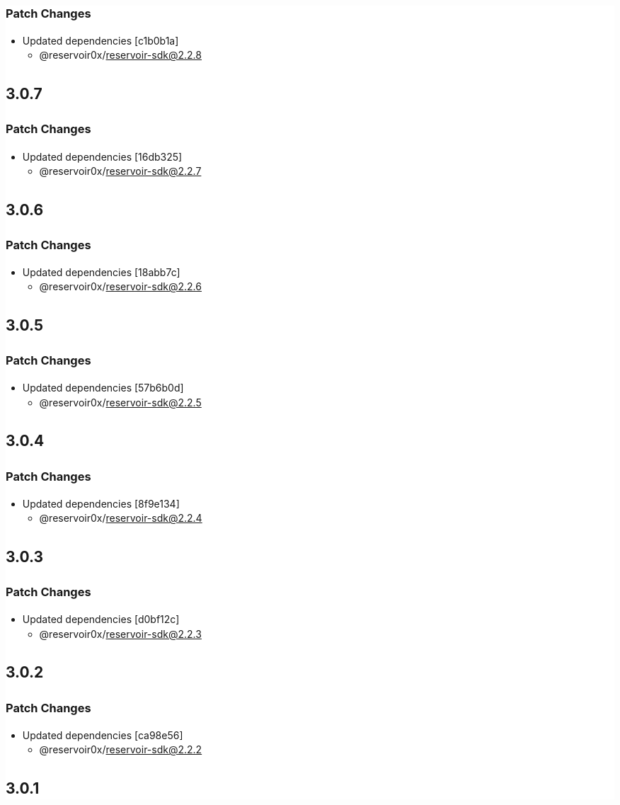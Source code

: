 ### Patch Changes

- Updated dependencies [c1b0b1a]
  - @reservoir0x/reservoir-sdk@2.2.8

## 3.0.7

### Patch Changes

- Updated dependencies [16db325]
  - @reservoir0x/reservoir-sdk@2.2.7

## 3.0.6

### Patch Changes

- Updated dependencies [18abb7c]
  - @reservoir0x/reservoir-sdk@2.2.6

## 3.0.5

### Patch Changes

- Updated dependencies [57b6b0d]
  - @reservoir0x/reservoir-sdk@2.2.5

## 3.0.4

### Patch Changes

- Updated dependencies [8f9e134]
  - @reservoir0x/reservoir-sdk@2.2.4

## 3.0.3

### Patch Changes

- Updated dependencies [d0bf12c]
  - @reservoir0x/reservoir-sdk@2.2.3

## 3.0.2

### Patch Changes

- Updated dependencies [ca98e56]
  - @reservoir0x/reservoir-sdk@2.2.2

## 3.0.1
